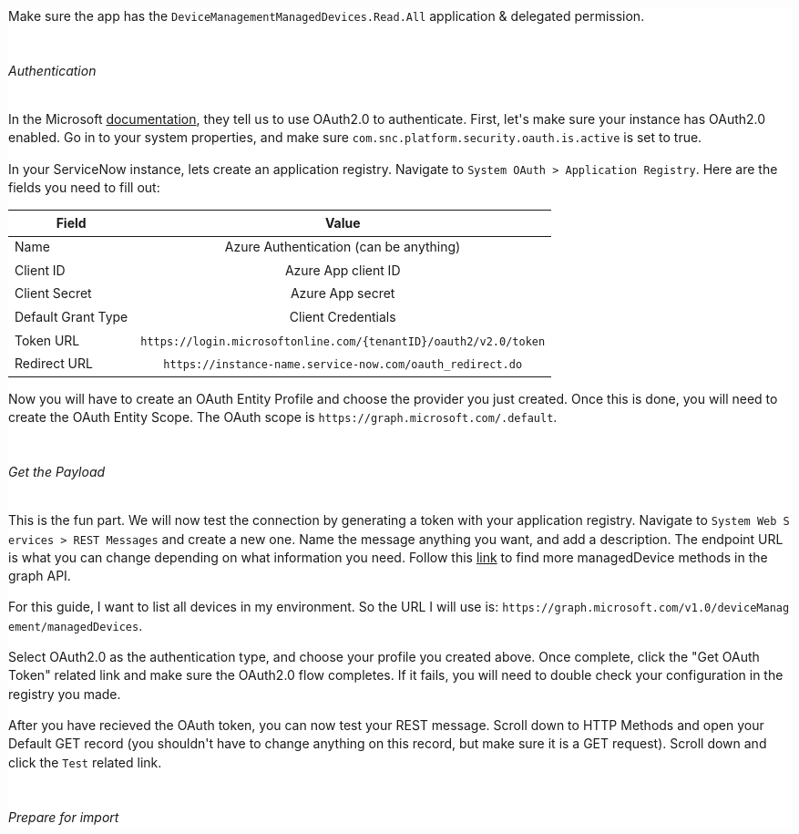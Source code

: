 Make sure the app has the `DeviceManagementManagedDevices.Read.All` application & delegated permission.  
<br>

<h6>Authentication</h6>

In the Microsoft [documentation](https://docs.microsoft.com/en-us/azure/active-directory/azuread-dev/v1-protocols-oauth-code), they tell us to use OAuth2.0 to authenticate. First, let's make sure your instance has OAuth2.0 enabled. Go in to your system properties, and make sure `com.snc.platform.security.oauth.is.active` is set to true.

In your ServiceNow instance, lets create an application registry. Navigate to `System OAuth > Application Registry`. Here are the fields you need to fill out:

| Field              | Value      
| ------------------ |:-------------------------------------:|
| Name               | Azure Authentication (can be anything)|
| Client ID          | Azure App client ID                   |
| Client Secret      | Azure App secret                      |
| Default Grant Type | Client Credentials                    |
| Token URL          | `https://login.microsoftonline.com/{tenantID}/oauth2/v2.0/token` |
| Redirect URL       | `https://instance-name.service-now.com/oauth_redirect.do`|

Now you will have to create an OAuth Entity Profile and choose the provider you just created. Once this is done, you will need to create the OAuth Entity Scope. The OAuth scope is `https://graph.microsoft.com/.default`.
<br>
<br>

<h6>Get the Payload</h6>

This is the fun part. We will now test the connection by generating a token with your application registry. Navigate to `System Web Services > REST Messages` and create a new one. Name the message anything you want, and add a description. The endpoint URL is what you can change depending on what information you need. Follow this [link](https://docs.microsoft.com/en-us/graph/api/resources/intune-devices-manageddevice?view=graph-rest-1.0) to find more managedDevice methods in the graph API.

For this guide, I want to list all devices in my environment. So the URL I will use is: `https://graph.microsoft.com/v1.0/deviceManagement/managedDevices`.

Select OAuth2.0 as the authentication type, and choose your profile you created above. Once complete, click the "Get OAuth Token" related link and make sure the OAuth2.0 flow completes. If it fails, you will need to double check your configuration in the registry you made.

After you have recieved the OAuth token, you can now test your REST message. Scroll down to HTTP Methods and open your Default GET record (you shouldn't have to change anything on this record, but make sure it is a GET request). Scroll down and click the `Test` related link.
<br>
<br>

<h6>Prepare for import</h6>

